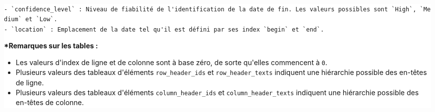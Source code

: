     - `confidence_level` : Niveau de fiabilité de l'identification de la date de fin. Les valeurs possibles sont `High`, `Medium` et `Low`.    
    - `location` : Emplacement de la date tel qu'il est défini par ses index `begin` et `end`.

**\*Remarques sur les tables :**
  - Les valeurs d'index de ligne et de colonne sont à base zéro, de sorte qu'elles commencent à `0`.
  - Plusieurs valeurs des tableaux d'éléments `row_header_ids` et `row_header_texts` indiquent une hiérarchie possible des en-têtes de ligne.
  - Plusieurs valeurs des tableaux d'éléments `column_header_ids` et `column_header_texts` indiquent une hiérarchie possible des en-têtes de colonne.
